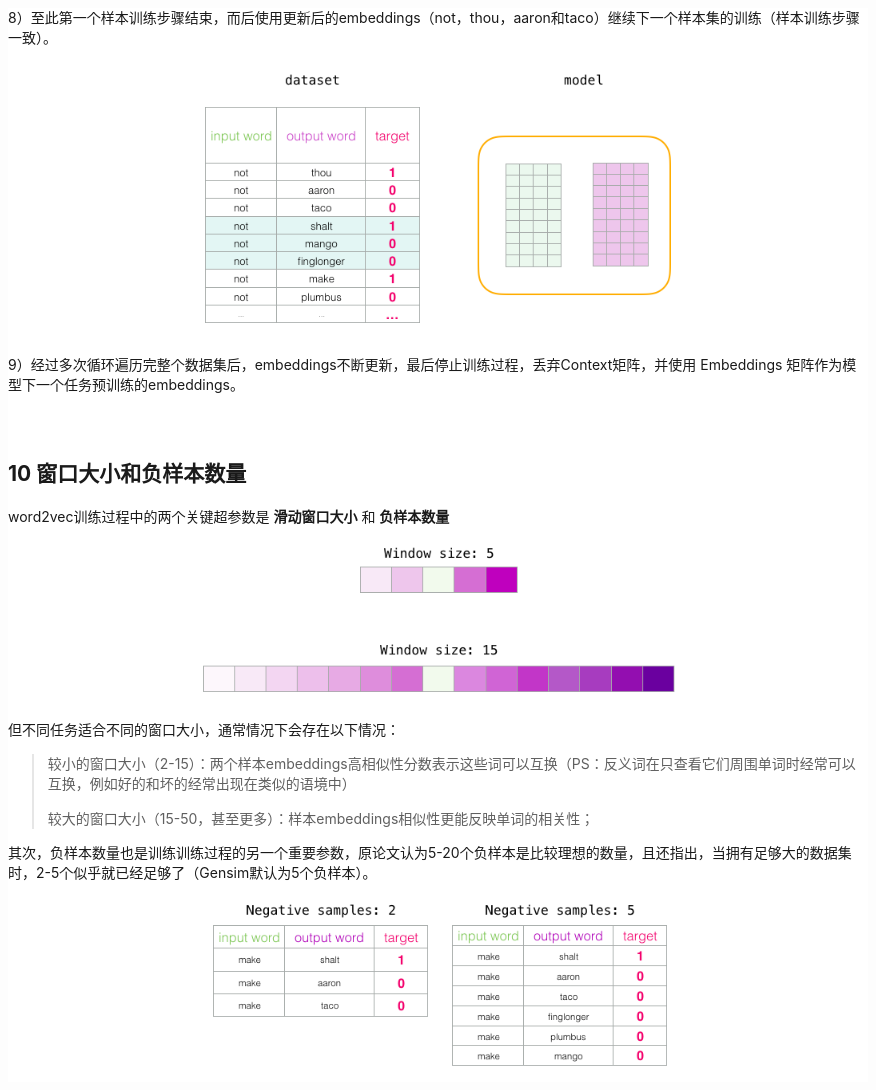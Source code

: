 8）至此第一个样本训练步骤结束，而后使用更新后的embeddings（not，thou，aaron和taco）继续下一个样本集的训练（样本训练步骤一致）。

<div align="center"><img src="imgs/nlp-word2vec-lm-dataset-update.png" style="zoom:80%;" /></div>

9）经过多次循环遍历完整个数据集后，embeddings不断更新，最后停止训练过程，丢弃Context矩阵，并使用 Embeddings 矩阵作为模型下一个任务预训练的embeddings。

​        

## 10 窗口大小和负样本数量

word2vec训练过程中的两个关键超参数是 **滑动窗口大小** 和 **负样本数量**

<div align="center"><img src="imgs/nlp-word2vec-lm-training-win-size.png" style="zoom:80%;" /></div>

但不同任务适合不同的窗口大小，通常情况下会存在以下情况：

> 较小的窗口大小（2-15）：两个样本embeddings高相似性分数表示这些词可以互换（PS：反义词在只查看它们周围单词时经常可以互换，例如好的和坏的经常出现在类似的语境中）
>
> 较大的窗口大小（15-50，甚至更多）：样本embeddings相似性更能反映单词的相关性；

其次，负样本数量也是训练训练过程的另一个重要参数，原论文认为5-20个负样本是比较理想的数量，且还指出，当拥有足够大的数据集时，2-5个似乎就已经足够了（Gensim默认为5个负样本）。

<div align="center"><img src="imgs/nlp-word2vec-lm-training-negative-size.png" style="zoom:80%;" /></div>
